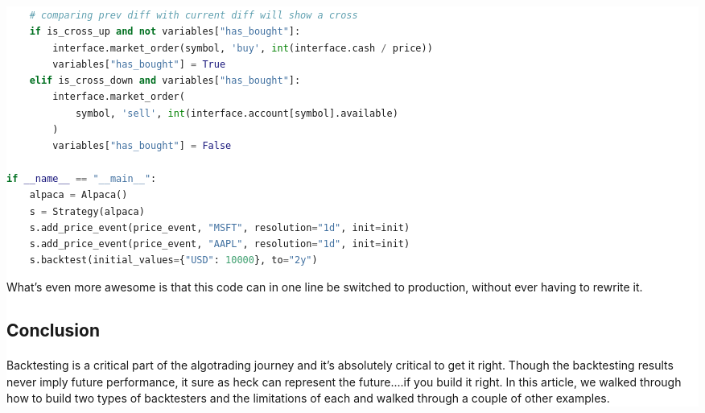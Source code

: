 ```python
    # comparing prev diff with current diff will show a cross
    if is_cross_up and not variables["has_bought"]:
        interface.market_order(symbol, 'buy', int(interface.cash / price))
        variables["has_bought"] = True
    elif is_cross_down and variables["has_bought"]:
        interface.market_order(
            symbol, 'sell', int(interface.account[symbol].available)
        )
        variables["has_bought"] = False

if __name__ == "__main__":
    alpaca = Alpaca()
    s = Strategy(alpaca)
    s.add_price_event(price_event, "MSFT", resolution="1d", init=init)
    s.add_price_event(price_event, "AAPL", resolution="1d", init=init)
    s.backtest(initial_values={"USD": 10000}, to="2y")
```

What’s even more awesome is that this code can in one line be switched to production, without ever having to rewrite it. 

## Conclusion

Backtesting is a critical part of the algotrading journey and it’s absolutely critical to get it right. Though the backtesting results never imply future performance, it sure as heck can represent the future....if you build it right. In this article, we walked through how to build two types of backtesters and the limitations of each and walked through a couple of other examples.